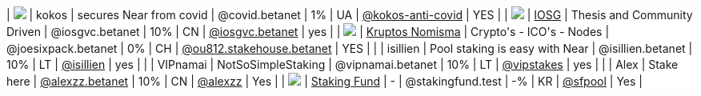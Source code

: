 |                                              <img src="https://avatars2.githubusercontent.com/u/59618272?s=400&u=54f6926d571cae56797a4d3555a3d1a9c84788c8&v=4" width="40">                                               |                            kokos                             | secures Near from covid                                                                                                                                                                                                                                | @covid.betanet                                                                                                             | 1%   |       UA        |                                  [@kokos-anti-covid](https://explorer.betanet.near.org/accounts/cocos-anti-covid)                                  |  YES   |
|                                                                   <img src="https://raw.githubusercontent.com/calify/IOSG/master/IOSG.png" width="40">                                                                   |                   [IOSG](https://iosg.vc)                    | Thesis and Community Driven                                                                                                                                                                                                                            | @iosgvc.betanet                                                                                                            | 10%  |       CN        |                                    [@iosgvc.betanet](https://explorer.betanet.near.org/accounts/iosgvc.betanet)                                    |  yes   |
|                                                          <img src="https://www.kruptosnomisma.org/gallery_gen/be6a3702672f8947247d859b06035ec4.png" width="40">                                                          |      [Kruptos Nomisma](https://www.kruptosnomisma.org)       | Crypto's - ICO's - Nodes                                                                                                                                                                                                                               | @joesixpack.betanet                                                                                                        | 0%   |       CH        |                          [@ou812.stakehouse.betanet](https://explorer.betanet.near.org/accounts/ou812.stakehouse.betanet)                          |  YES   |
|                                                                                                                                                                                                                          |                           isillien                           | Pool staking is easy with Near                                                                                                                                                                                                                         | @isillien.betanet                                                                                                          | 10%  |       LT        |                                          [@isillien](https://explorer.betanet.near.org/accounts/isillien)                                          |  yes   |
|                                                                                                                                                                                                                          |                           VIPnamai                           | NotSoSimpleStaking                                                                                                                                                                                                                                     | @vipnamai.betanet                                                                                                          | 10%  |       LT        |                                         [@vipstakes](https://explorer.betanet.near.org/accounts/vipstakes)                                         |  yes   |
|                                                                                                                                                                                                                          |                             Alex                             | Stake here                                                                                                                                                                                                                                             | [@alexzz.betanet](https://explorer.betanet.near.org/accounts/alexzz.betanet)                                               | 10%  |       CN        |                                            [@alexzz](https://explorer.betanet.near.org/accounts/alexzz)                                            |  Yes   |
|                                                  <img src="https://s3.amazonaws.com/keybase_processed_uploads/d48739023a250815c4ac564c9870ec05_360_360.jpg" width="40">                                                  |             [Staking Fund](https://staking.fund)             | -                                                                                                                                                                                                                                                      | @stakingfund.test                                                                                                          | -%   |       KR        |                                            [@sfpool](https://explorer.betanet.near.org/accounts/sfpool)                                            |  Yes   |